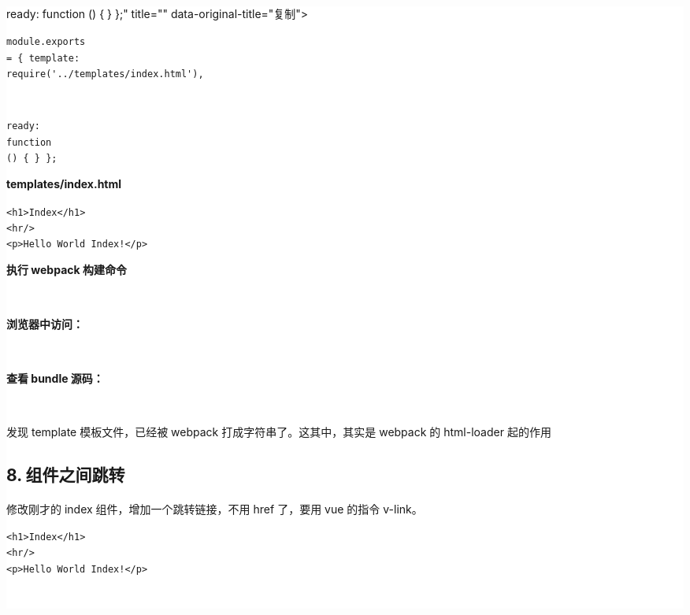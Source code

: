   ready: function () {
  }
};" title="" data-original-title="复制"></span>
      <span type="button" class="saveToNote code-tool" data-toggle="tooltip" data-placement="top" title="" data-original-title="放进笔记"></span>
      </div>
      </div><pre class="hljs javascript"><code><span class="hljs-built_in">module</span>.exports = {
  <span class="hljs-attr">template</span>: <span class="hljs-built_in">require</span>(<span class="hljs-string">'../templates/index.html'</span>),

  <span class="hljs-attr">ready</span>: <span class="hljs-function"><span class="hljs-keyword">function</span> (<span class="hljs-params"></span>) </span>{
  }
};</code></pre>
<p><strong>templates/index.html</strong></p>
<div class="widget-codetool" style="display:none;">
      <div class="widget-codetool--inner">
      <span class="selectCode code-tool" data-toggle="tooltip" data-placement="top" title="" data-original-title="全选"></span>
      <span type="button" class="copyCode code-tool" data-toggle="tooltip" data-placement="top" data-clipboard-text="<h1>Index</h1>
<hr/>
<p>Hello World Index!</p>" title="" data-original-title="复制"></span>
      <span type="button" class="saveToNote code-tool" data-toggle="tooltip" data-placement="top" title="" data-original-title="放进笔记"></span>
      </div>
      </div><pre class="hljs xml"><code><span class="hljs-tag">&lt;<span class="hljs-name">h1</span>&gt;</span>Index<span class="hljs-tag">&lt;/<span class="hljs-name">h1</span>&gt;</span>
<span class="hljs-tag">&lt;<span class="hljs-name">hr</span>/&gt;</span>
<span class="hljs-tag">&lt;<span class="hljs-name">p</span>&gt;</span>Hello World Index!<span class="hljs-tag">&lt;/<span class="hljs-name">p</span>&gt;</span></code></pre>
<p><strong>执行 webpack 构建命令</strong></p>
<p><span class="img-wrap"><img data-src="/img/remote/1460000006883378?w=428&amp;h=127" src="https://static.alili.tech/img/remote/1460000006883378?w=428&amp;h=127" alt="" title="" style="cursor: pointer;"></span></p>
<p><strong>浏览器中访问：</strong></p>
<p><span class="img-wrap"><img data-src="/img/remote/1460000006883379?w=419&amp;h=160" src="https://static.alili.tech/img/remote/1460000006883379?w=419&amp;h=160" alt="" title="" style="cursor: pointer;"></span></p>
<p><strong>查看 bundle 源码：</strong></p>
<p><span class="img-wrap"><img data-src="/img/remote/1460000006883380?w=821&amp;h=340" src="https://static.alili.tech/img/remote/1460000006883380?w=821&amp;h=340" alt="" title="" style="cursor: pointer;"></span></p>
<p>发现 template 模板文件，已经被 webpack 打成字符串了。这其中，其实是 webpack 的 html-loader 起的作用</p>
<h2 id="articleHeader8">8. 组件之间跳转</h2>
<p>修改刚才的 index 组件，增加一个跳转链接，不用 href 了，要用 vue 的指令 v-link。</p>
<div class="widget-codetool" style="display:none;">
      <div class="widget-codetool--inner">
      <span class="selectCode code-tool" data-toggle="tooltip" data-placement="top" title="" data-original-title="全选"></span>
      <span type="button" class="copyCode code-tool" data-toggle="tooltip" data-placement="top" data-clipboard-text="<h1>Index</h1>
<hr/>
<p>Hello World Index!</p>
<p><a v-link=&quot;{path:'/list'}&quot; >List Page</a></p>" title="" data-original-title="复制"></span>
      <span type="button" class="saveToNote code-tool" data-toggle="tooltip" data-placement="top" title="" data-original-title="放进笔记"></span>
      </div>
      </div><pre class="hljs dust"><code><span class="xml"><span class="hljs-tag">&lt;<span class="hljs-name">h1</span>&gt;</span>Index<span class="hljs-tag">&lt;/<span class="hljs-name">h1</span>&gt;</span>
<span class="hljs-tag">&lt;<span class="hljs-name">hr</span>/&gt;</span>
<span class="hljs-tag">&lt;<span class="hljs-name">p</span>&gt;</span>Hello World Index!<span class="hljs-tag">&lt;/<span class="hljs-name">p</span>&gt;</span>